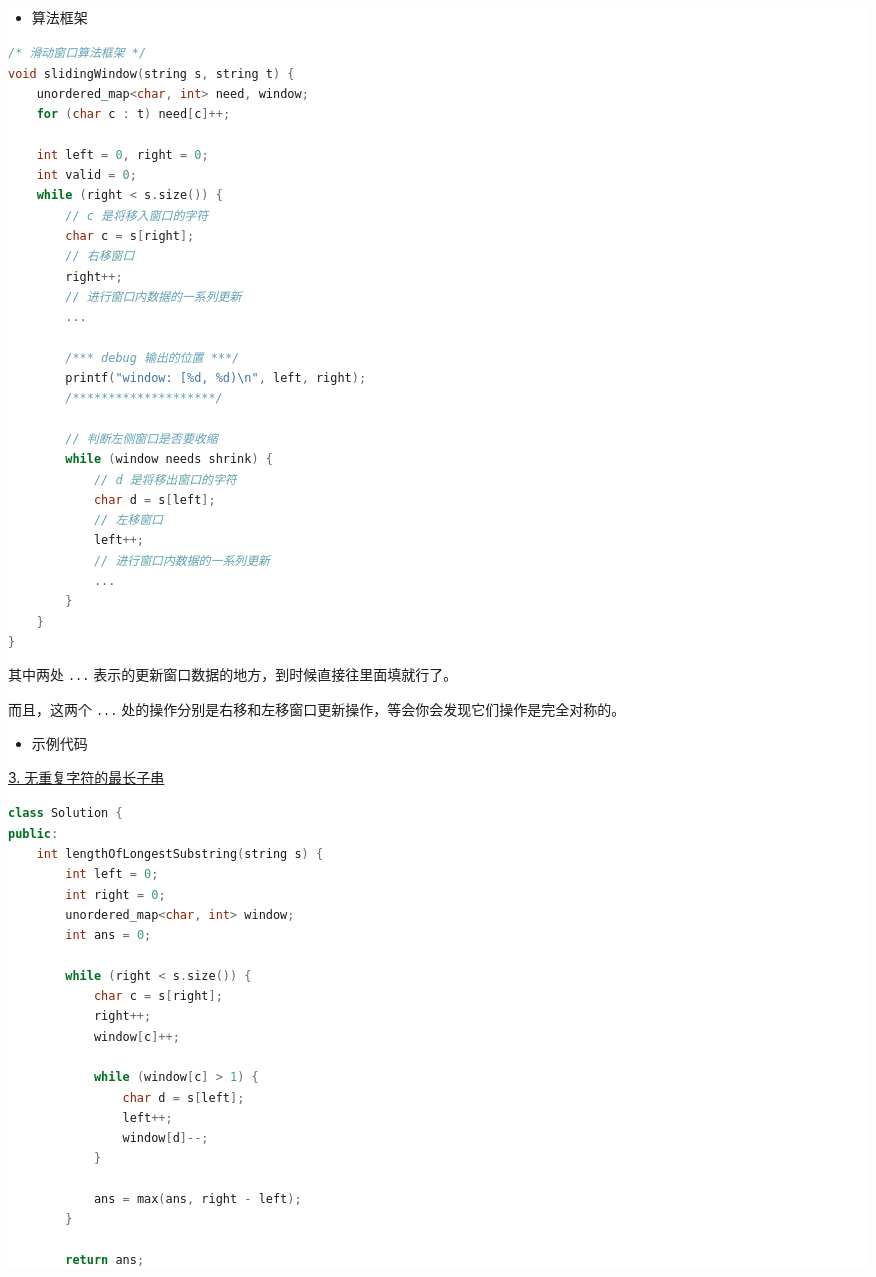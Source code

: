 - 算法框架

```cpp
/* 滑动窗口算法框架 */
void slidingWindow(string s, string t) {
    unordered_map<char, int> need, window;
    for (char c : t) need[c]++;

    int left = 0, right = 0;
    int valid = 0; 
    while (right < s.size()) {
        // c 是将移入窗口的字符
        char c = s[right];
        // 右移窗口
        right++;
        // 进行窗口内数据的一系列更新
        ...

        /*** debug 输出的位置 ***/
        printf("window: [%d, %d)\n", left, right);
        /********************/

        // 判断左侧窗口是否要收缩
        while (window needs shrink) {
            // d 是将移出窗口的字符
            char d = s[left];
            // 左移窗口
            left++;
            // 进行窗口内数据的一系列更新
            ...
        }
    }
}
```
其中两处 `...` 表示的更新窗口数据的地方，到时候直接往里面填就行了。

而且，这两个 `...` 处的操作分别是右移和左移窗口更新操作，等会你会发现它们操作是完全对称的。

- 示例代码

[3. 无重复字符的最长子串](https://leetcode.cn/problems/longest-substring-without-repeating-characters/)

```c++
class Solution {
public:
    int lengthOfLongestSubstring(string s) {
        int left = 0;
        int right = 0;
        unordered_map<char, int> window;
        int ans = 0;

        while (right < s.size()) {
            char c = s[right];
            right++;
            window[c]++;

            while (window[c] > 1) {
                char d = s[left];
                left++;
                window[d]--;
            }

            ans = max(ans, right - left);       
        }

        return ans;
```